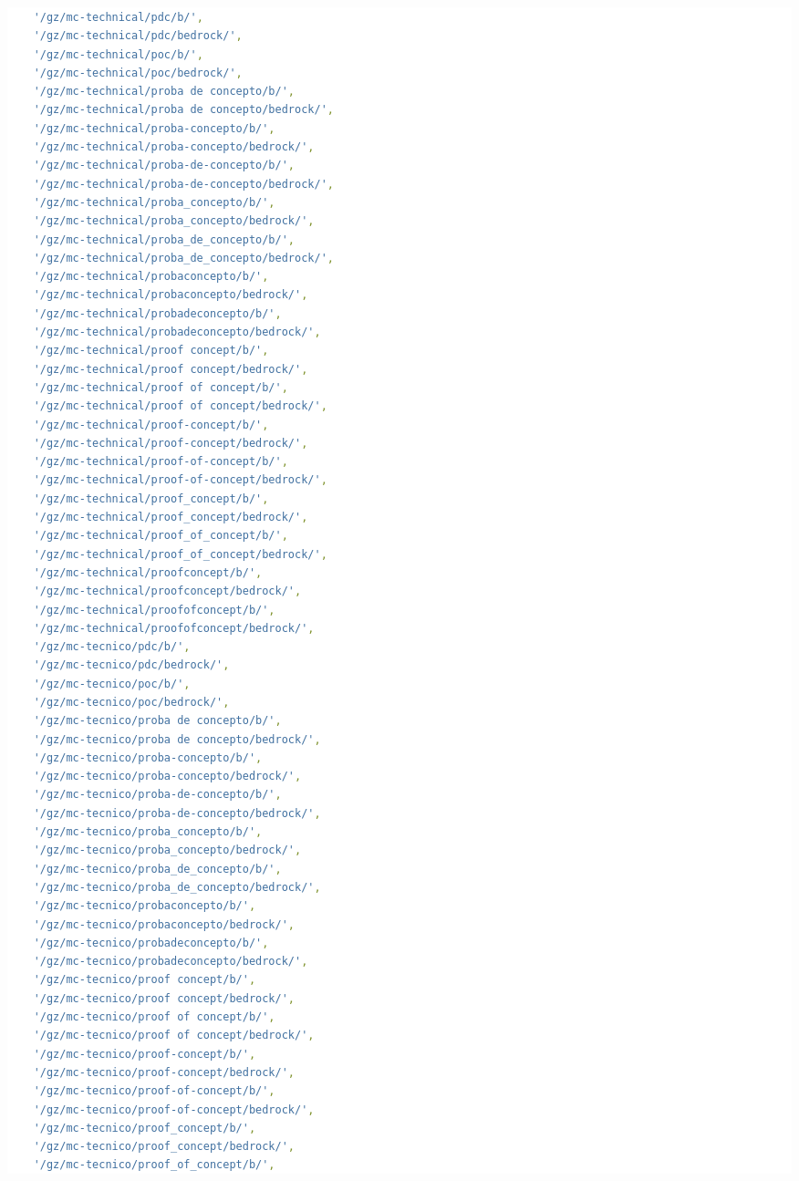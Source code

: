 ```yaml
    '/gz/mc-technical/pdc/b/',
    '/gz/mc-technical/pdc/bedrock/',
    '/gz/mc-technical/poc/b/',
    '/gz/mc-technical/poc/bedrock/',
    '/gz/mc-technical/proba de concepto/b/',
    '/gz/mc-technical/proba de concepto/bedrock/',
    '/gz/mc-technical/proba-concepto/b/',
    '/gz/mc-technical/proba-concepto/bedrock/',
    '/gz/mc-technical/proba-de-concepto/b/',
    '/gz/mc-technical/proba-de-concepto/bedrock/',
    '/gz/mc-technical/proba_concepto/b/',
    '/gz/mc-technical/proba_concepto/bedrock/',
    '/gz/mc-technical/proba_de_concepto/b/',
    '/gz/mc-technical/proba_de_concepto/bedrock/',
    '/gz/mc-technical/probaconcepto/b/',
    '/gz/mc-technical/probaconcepto/bedrock/',
    '/gz/mc-technical/probadeconcepto/b/',
    '/gz/mc-technical/probadeconcepto/bedrock/',
    '/gz/mc-technical/proof concept/b/',
    '/gz/mc-technical/proof concept/bedrock/',
    '/gz/mc-technical/proof of concept/b/',
    '/gz/mc-technical/proof of concept/bedrock/',
    '/gz/mc-technical/proof-concept/b/',
    '/gz/mc-technical/proof-concept/bedrock/',
    '/gz/mc-technical/proof-of-concept/b/',
    '/gz/mc-technical/proof-of-concept/bedrock/',
    '/gz/mc-technical/proof_concept/b/',
    '/gz/mc-technical/proof_concept/bedrock/',
    '/gz/mc-technical/proof_of_concept/b/',
    '/gz/mc-technical/proof_of_concept/bedrock/',
    '/gz/mc-technical/proofconcept/b/',
    '/gz/mc-technical/proofconcept/bedrock/',
    '/gz/mc-technical/proofofconcept/b/',
    '/gz/mc-technical/proofofconcept/bedrock/',
    '/gz/mc-tecnico/pdc/b/',
    '/gz/mc-tecnico/pdc/bedrock/',
    '/gz/mc-tecnico/poc/b/',
    '/gz/mc-tecnico/poc/bedrock/',
    '/gz/mc-tecnico/proba de concepto/b/',
    '/gz/mc-tecnico/proba de concepto/bedrock/',
    '/gz/mc-tecnico/proba-concepto/b/',
    '/gz/mc-tecnico/proba-concepto/bedrock/',
    '/gz/mc-tecnico/proba-de-concepto/b/',
    '/gz/mc-tecnico/proba-de-concepto/bedrock/',
    '/gz/mc-tecnico/proba_concepto/b/',
    '/gz/mc-tecnico/proba_concepto/bedrock/',
    '/gz/mc-tecnico/proba_de_concepto/b/',
    '/gz/mc-tecnico/proba_de_concepto/bedrock/',
    '/gz/mc-tecnico/probaconcepto/b/',
    '/gz/mc-tecnico/probaconcepto/bedrock/',
    '/gz/mc-tecnico/probadeconcepto/b/',
    '/gz/mc-tecnico/probadeconcepto/bedrock/',
    '/gz/mc-tecnico/proof concept/b/',
    '/gz/mc-tecnico/proof concept/bedrock/',
    '/gz/mc-tecnico/proof of concept/b/',
    '/gz/mc-tecnico/proof of concept/bedrock/',
    '/gz/mc-tecnico/proof-concept/b/',
    '/gz/mc-tecnico/proof-concept/bedrock/',
    '/gz/mc-tecnico/proof-of-concept/b/',
    '/gz/mc-tecnico/proof-of-concept/bedrock/',
    '/gz/mc-tecnico/proof_concept/b/',
    '/gz/mc-tecnico/proof_concept/bedrock/',
    '/gz/mc-tecnico/proof_of_concept/b/',
```